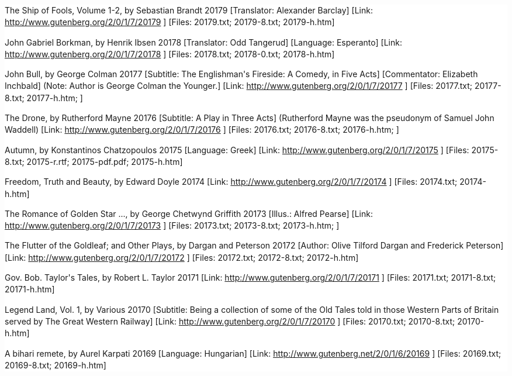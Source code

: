 The Ship of Fools, Volume 1-2, by Sebastian Brandt                       20179
   [Translator: Alexander Barclay]
   [Link: http://www.gutenberg.org/2/0/1/7/20179 ]
   [Files: 20179.txt; 20179-8.txt; 20179-h.htm]

John Gabriel Borkman, by Henrik Ibsen                                    20178
   [Translator: Odd Tangerud]
   [Language: Esperanto]
   [Link: http://www.gutenberg.org/2/0/1/7/20178 ]
   [Files: 20178.txt; 20178-0.txt; 20178-h.htm]

John Bull, by George Colman                                              20177
   [Subtitle: The Englishman's Fireside: A Comedy, in Five Acts]
   [Commentator: Elizabeth Inchbald]
   (Note: Author is George Colman the Younger.]
   [Link: http://www.gutenberg.org/2/0/1/7/20177 ]
   [Files: 20177.txt; 20177-8.txt; 20177-h.htm; ]

The Drone, by Rutherford Mayne                                           20176
   [Subtitle: A Play in Three Acts]
   (Rutherford Mayne was the pseudonym of Samuel John Waddell)
   [Link: http://www.gutenberg.org/2/0/1/7/20176 ]
   [Files: 20176.txt; 20176-8.txt; 20176-h.htm; ]

Autumn, by Konstantinos Chatzopoulos                                     20175
   [Language: Greek]
   [Link: http://www.gutenberg.org/2/0/1/7/20175 ]
   [Files: 20175-8.txt; 20175-r.rtf; 20175-pdf.pdf; 20175-h.htm]

Freedom, Truth and Beauty, by Edward Doyle                               20174
   [Link: http://www.gutenberg.org/2/0/1/7/20174 ]
   [Files: 20174.txt; 20174-h.htm]

The Romance of Golden Star ..., by George Chetwynd Griffith              20173
   [Illus.: Alfred Pearse]
   [Link: http://www.gutenberg.org/2/0/1/7/20173 ]
   [Files: 20173.txt; 20173-8.txt; 20173-h.htm; ]

The Flutter of the Goldleaf; and Other Plays, by Dargan and Peterson     20172
   [Author: Olive Tilford Dargan and Frederick Peterson]
   [Link: http://www.gutenberg.org/2/0/1/7/20172 ]
   [Files: 20172.txt; 20172-8.txt; 20172-h.htm]

Gov. Bob. Taylor's Tales, by Robert L. Taylor                            20171
   [Link: http://www.gutenberg.org/2/0/1/7/20171 ]
   [Files: 20171.txt; 20171-8.txt; 20171-h.htm]

Legend Land, Vol. 1, by Various                                          20170
   [Subtitle: Being a collection of some of the Old Tales told in those
    Western Parts of Britain served by The Great Western Railway]
   [Link: http://www.gutenberg.org/2/0/1/7/20170 ]
   [Files: 20170.txt; 20170-8.txt; 20170-h.htm]

A bihari remete, by Aurel Karpati                                        20169
  [Language: Hungarian]
  [Link: http://www.gutenberg.net/2/0/1/6/20169 ]
  [Files: 20169.txt; 20169-8.txt; 20169-h.htm]
